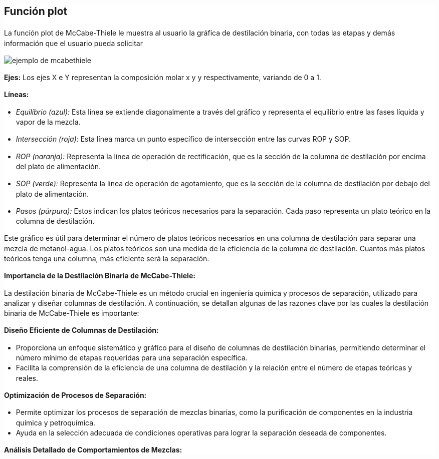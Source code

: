 ## Función plot

La función plot de McCabe-Thiele le muestra al usuario la gráfica de destilación
binaria, con todas las etapas y demás información que el usuario pueda solicitar

![ejemplo de mcabethiele](mccabethiele.png)

**Ejes:** Los ejes X e Y representan la composición molar x y y respectivamente,
variando de 0 a 1.

**Líneas:**

- _Equilibrio (azul):_ Esta línea se extiende diagonalmente a través del gráfico
  y representa el equilibrio entre las fases líquida y vapor de la mezcla.

- _Intersección (roja):_ Esta línea marca un punto específico de intersección
  entre las curvas ROP y SOP.

- _ROP (naranja):_ Representa la línea de operación de rectificación, que es la
  sección de la columna de destilación por encima del plato de alimentación.

- _SOP (verde):_ Representa la línea de operación de agotamiento, que es la
  sección de la columna de destilación por debajo del plato de alimentación.

- _Pasos (púrpura):_ Estos indican los platos teóricos necesarios para la
  separación. Cada paso representa un plato teórico en la columna de
  destilación.

Este gráfico es útil para determinar el número de platos teóricos necesarios en
una columna de destilación para separar una mezcla de metanol-agua. Los platos
teóricos son una medida de la eficiencia de la columna de destilación. Cuantos
más platos teóricos tenga una columna, más eficiente será la separación.

**Importancia de la Destilación Binaria de McCabe-Thiele:**

La destilación binaria de McCabe-Thiele es un método crucial en ingeniería
química y procesos de separación, utilizado para analizar y diseñar columnas de
destilación. A continuación, se detallan algunas de las razones clave por las
cuales la destilación binaria de McCabe-Thiele es importante:

**Diseño Eficiente de Columnas de Destilación:**

- Proporciona un enfoque sistemático y gráfico para el diseño de columnas de
  destilación binarias, permitiendo determinar el número mínimo de etapas
  requeridas para una separación específica.
- Facilita la comprensión de la eficiencia de una columna de destilación y la
  relación entre el número de etapas teóricas y reales.

**Optimización de Procesos de Separación:**

- Permite optimizar los procesos de separación de mezclas binarias, como la
  purificación de componentes en la industria química y petroquímica.
- Ayuda en la selección adecuada de condiciones operativas para lograr la
  separación deseada de componentes.

**Análisis Detallado de Comportamientos de Mezclas:**
